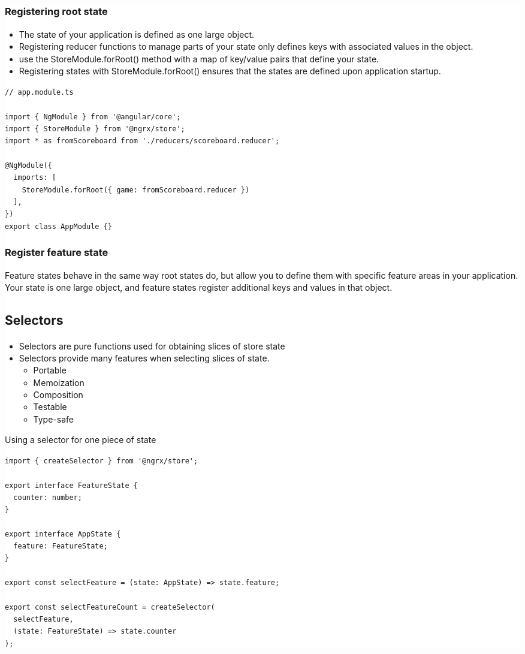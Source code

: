 
### Registering root state
- The state of your application is defined as one large object. 
- Registering reducer functions to manage parts of your state only defines keys with associated values in the object.
- use the StoreModule.forRoot() method with a map of key/value pairs that define your state.
- Registering states with StoreModule.forRoot() ensures that the states are defined upon application startup.

```
// app.module.ts

import { NgModule } from '@angular/core';
import { StoreModule } from '@ngrx/store';
import * as fromScoreboard from './reducers/scoreboard.reducer';

@NgModule({
  imports: [
    StoreModule.forRoot({ game: fromScoreboard.reducer })
  ],
})
export class AppModule {}
```


### Register feature state
Feature states behave in the same way root states do, but allow you to define them with specific feature areas in your application. Your state is one large object, and feature states register additional keys and values in that object.




## Selectors
* Selectors are pure functions used for obtaining slices of store state
* Selectors provide many features when selecting slices of state.
    * Portable
    * Memoization
    * Composition
    * Testable
    * Type-safe

Using a selector for one piece of state
```
import { createSelector } from '@ngrx/store';

export interface FeatureState {
  counter: number;
}

export interface AppState {
  feature: FeatureState;
}

export const selectFeature = (state: AppState) => state.feature;

export const selectFeatureCount = createSelector(
  selectFeature,
  (state: FeatureState) => state.counter
);
```
